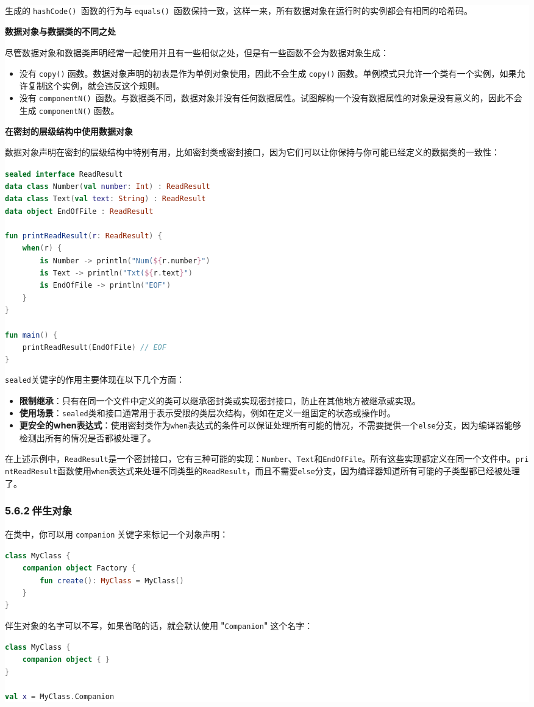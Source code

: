 生成的 `hashCode() `函数的行为与 `equals() `函数保持一致，这样一来，所有数据对象在运行时的实例都会有相同的哈希码。

**数据对象与数据类的不同之处**

尽管数据对象和数据类声明经常一起使用并且有一些相似之处，但是有一些函数不会为数据对象生成：

- 没有 `copy()` 函数。数据对象声明的初衷是作为单例对象使用，因此不会生成 `copy()` 函数。单例模式只允许一个类有一个实例，如果允许复制这个实例，就会违反这个规则。
- 没有 `componentN() `函数。与数据类不同，数据对象并没有任何数据属性。试图解构一个没有数据属性的对象是没有意义的，因此不会生成 `componentN()` 函数。

**在密封的层级结构中使用数据对象**

数据对象声明在密封的层级结构中特别有用，比如密封类或密封接口，因为它们可以让你保持与你可能已经定义的数据类的一致性：

```kotlin
sealed interface ReadResult
data class Number(val number: Int) : ReadResult
data class Text(val text: String) : ReadResult
data object EndOfFile : ReadResult

fun printReadResult(r: ReadResult) {
    when(r) {
        is Number -> println("Num(${r.number}")
        is Text -> println("Txt(${r.text}")
        is EndOfFile -> println("EOF")
    }
}

fun main() {
    printReadResult(EndOfFile) // EOF
}
```

`sealed`关键字的作用主要体现在以下几个方面：

- **限制继承**：只有在同一个文件中定义的类可以继承密封类或实现密封接口，防止在其他地方被继承或实现。
- **使用场景**：`sealed`类和接口通常用于表示受限的类层次结构，例如在定义一组固定的状态或操作时。
- **更安全的when表达式**：使用密封类作为`when`表达式的条件可以保证处理所有可能的情况，不需要提供一个`else`分支，因为编译器能够检测出所有的情况是否都被处理了。

在上述示例中，`ReadResult`是一个密封接口，它有三种可能的实现：`Number`、`Text`和`EndOfFile`。所有这些实现都定义在同一个文件中。`printReadResult`函数使用`when`表达式来处理不同类型的`ReadResult`，而且不需要`else`分支，因为编译器知道所有可能的子类型都已经被处理了。

### 5.6.2 伴生对象

在类中，你可以用 `companion` 关键字来标记一个对象声明：

```kotlin
class MyClass {
    companion object Factory {
        fun create(): MyClass = MyClass()
    }
}
```

伴生对象的名字可以不写，如果省略的话，就会默认使用 "`Companion`" 这个名字：

```kotlin
class MyClass {
    companion object { }
}

val x = MyClass.Companion
```

